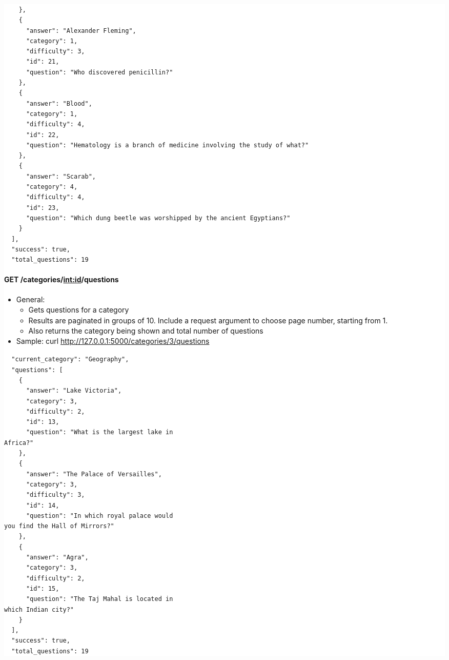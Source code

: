 ```
    },
    {
      "answer": "Alexander Fleming",
      "category": 1,
      "difficulty": 3,
      "id": 21,
      "question": "Who discovered penicillin?"    
    },
    {
      "answer": "Blood",
      "category": 1,
      "difficulty": 4,
      "id": 22,
      "question": "Hematology is a branch of medicine involving the study of what?"
    },
    {
      "answer": "Scarab",
      "category": 4,
      "difficulty": 4,
      "id": 23,
      "question": "Which dung beetle was worshipped by the ancient Egyptians?"
    }
  ],
  "success": true,
  "total_questions": 19
```
#### GET /categories/<int:id>/questions
- General:
    - Gets questions for a category
    - Results are paginated in groups of 10. Include a request argument to choose page number, starting from 1. 
    - Also returns the category being shown and total number of questions
- Sample: curl http://127.0.0.1:5000/categories/3/questions
```
  "current_category": "Geography",
  "questions": [
    {
      "answer": "Lake Victoria",
      "category": 3,
      "difficulty": 2,
      "id": 13,
      "question": "What is the largest lake in 
Africa?"
    },
    {
      "answer": "The Palace of Versailles",    
      "category": 3,
      "difficulty": 3,
      "id": 14,
      "question": "In which royal palace would 
you find the Hall of Mirrors?"
    },
    {
      "answer": "Agra",
      "category": 3,
      "difficulty": 2,
      "id": 15,
      "question": "The Taj Mahal is located in 
which Indian city?"
    }
  ],
  "success": true,
  "total_questions": 19
```
